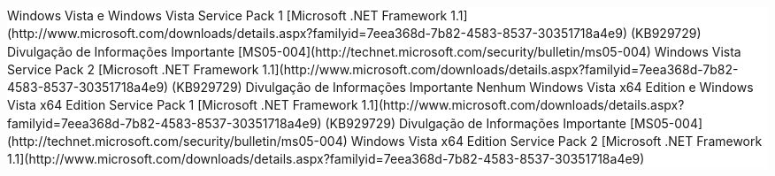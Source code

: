 <tr>
<td style="border:1px solid black;">
Windows Vista e Windows Vista Service Pack 1
</td>
<td style="border:1px solid black;">
[Microsoft .NET Framework 1.1](http://www.microsoft.com/downloads/details.aspx?familyid=7eea368d-7b82-4583-8537-30351718a4e9)  
(KB929729)
</td>
<td style="border:1px solid black;">
Divulgação de Informações
</td>
<td style="border:1px solid black;">
Importante
</td>
<td style="border:1px solid black;">
[MS05-004](http://technet.microsoft.com/security/bulletin/ms05-004)
</td>
</tr>
<tr class="alternateRow">
<td style="border:1px solid black;">
Windows Vista Service Pack 2
</td>
<td style="border:1px solid black;">
[Microsoft .NET Framework 1.1](http://www.microsoft.com/downloads/details.aspx?familyid=7eea368d-7b82-4583-8537-30351718a4e9)  
(KB929729)
</td>
<td style="border:1px solid black;">
Divulgação de Informações
</td>
<td style="border:1px solid black;">
Importante
</td>
<td style="border:1px solid black;">
Nenhum
</td>
</tr>
<tr>
<td style="border:1px solid black;">
Windows Vista x64 Edition e Windows Vista x64 Edition Service Pack 1
</td>
<td style="border:1px solid black;">
[Microsoft .NET Framework 1.1](http://www.microsoft.com/downloads/details.aspx?familyid=7eea368d-7b82-4583-8537-30351718a4e9)  
(KB929729)
</td>
<td style="border:1px solid black;">
Divulgação de Informações
</td>
<td style="border:1px solid black;">
Importante
</td>
<td style="border:1px solid black;">
[MS05-004](http://technet.microsoft.com/security/bulletin/ms05-004)
</td>
</tr>
<tr class="alternateRow">
<td style="border:1px solid black;">
Windows Vista x64 Edition Service Pack 2
</td>
<td style="border:1px solid black;">
[Microsoft .NET Framework 1.1](http://www.microsoft.com/downloads/details.aspx?familyid=7eea368d-7b82-4583-8537-30351718a4e9)  